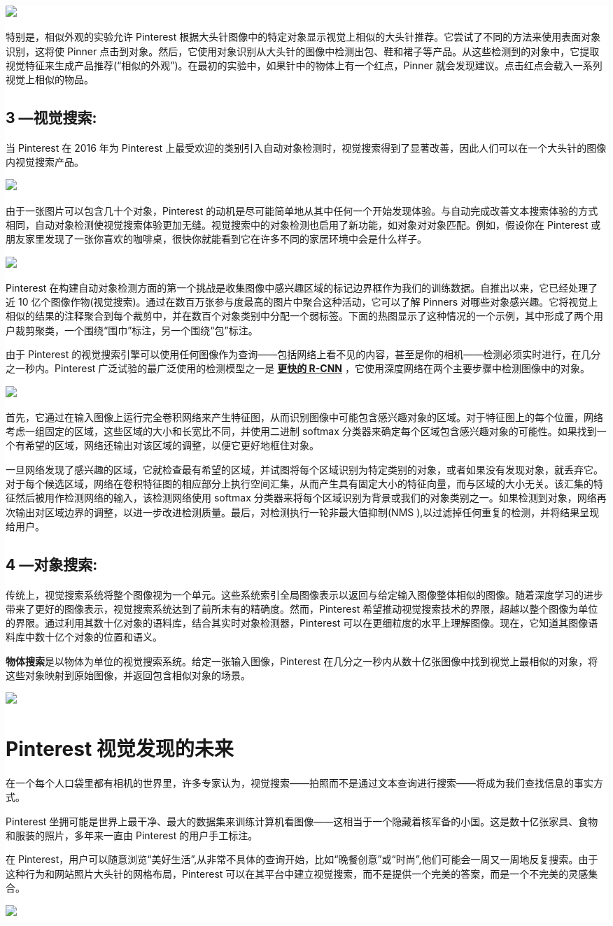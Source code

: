 ![](img/797bed89bce18ee9bbaefd601824de73.png)

特别是，相似外观的实验允许 Pinterest 根据大头针图像中的特定对象显示视觉上相似的大头针推荐。它尝试了不同的方法来使用表面对象识别，这将使 Pinner 点击到对象。然后，它使用对象识别从大头针的图像中检测出包、鞋和裙子等产品。从这些检测到的对象中，它提取视觉特征来生成产品推荐(“相似的外观”)。在最初的实验中，如果针中的物体上有一个红点，Pinner 就会发现建议。点击红点会载入一系列视觉上相似的物品。

## 3 —视觉搜索:

当 Pinterest 在 2016 年为 Pinterest 上最受欢迎的类别引入自动对象检测时，视觉搜索得到了显著改善，因此人们可以在一个大头针的图像内视觉搜索产品。

![](img/9a0152c8a0655b9f07f177ecdba8ecc0.png)

由于一张图片可以包含几十个对象，Pinterest 的动机是尽可能简单地从其中任何一个开始发现体验。与自动完成改善文本搜索体验的方式相同，自动对象检测使视觉搜索体验更加无缝。视觉搜索中的对象检测也启用了新功能，如对象对对象匹配。例如，假设你在 Pinterest 或朋友家里发现了一张你喜欢的咖啡桌，很快你就能看到它在许多不同的家居环境中会是什么样子。

![](img/9705c51d11f12a041ffbd233a94b351d.png)

Pinterest 在构建自动对象检测方面的第一个挑战是收集图像中感兴趣区域的标记边界框作为我们的训练数据。自推出以来，它已经处理了近 10 亿个图像作物(视觉搜索)。通过在数百万张参与度最高的图片中聚合这种活动，它可以了解 Pinners 对哪些对象感兴趣。它将视觉上相似的结果的注释聚合到每个裁剪中，并在数百个对象类别中分配一个弱标签。下面的热图显示了这种情况的一个示例，其中形成了两个用户裁剪聚类，一个围绕“围巾”标注，另一个围绕“包”标注。

由于 Pinterest 的视觉搜索引擎可以使用任何图像作为查询——包括网络上看不见的内容，甚至是你的相机——检测必须实时进行，在几分之一秒内。Pinterest 广泛试验的最广泛使用的检测模型之一是 [**更快的 R-CNN**](https://arxiv.org/pdf/1506.01497.pdf) ，它使用深度网络在两个主要步骤中检测图像中的对象。

![](img/a323bddea5ec5baa368a6576d72d41e9.png)

首先，它通过在输入图像上运行完全卷积网络来产生特征图，从而识别图像中可能包含感兴趣对象的区域。对于特征图上的每个位置，网络考虑一组固定的区域，这些区域的大小和长宽比不同，并使用二进制 softmax 分类器来确定每个区域包含感兴趣对象的可能性。如果找到一个有希望的区域，网络还输出对该区域的调整，以便它更好地框住对象。

一旦网络发现了感兴趣的区域，它就检查最有希望的区域，并试图将每个区域识别为特定类别的对象，或者如果没有发现对象，就丢弃它。对于每个候选区域，网络在卷积特征图的相应部分上执行空间汇集，从而产生具有固定大小的特征向量，而与区域的大小无关。该汇集的特征然后被用作检测网络的输入，该检测网络使用 softmax 分类器来将每个区域识别为背景或我们的对象类别之一。如果检测到对象，网络再次输出对区域边界的调整，以进一步改进检测质量。最后，对检测执行一轮非最大值抑制(NMS ),以过滤掉任何重复的检测，并将结果呈现给用户。

## 4 —对象搜索:

传统上，视觉搜索系统将整个图像视为一个单元。这些系统索引全局图像表示以返回与给定输入图像整体相似的图像。随着深度学习的进步带来了更好的图像表示，视觉搜索系统达到了前所未有的精确度。然而，Pinterest 希望推动视觉搜索技术的界限，超越以整个图像为单位的界限。通过利用其数十亿对象的语料库，结合其实时对象检测器，Pinterest 可以在更细粒度的水平上理解图像。现在，它知道其图像语料库中数十亿个对象的位置和语义。

**物体搜索**是以物体为单位的视觉搜索系统。给定一张输入图像，Pinterest 在几分之一秒内从数十亿张图像中找到视觉上最相似的对象，将这些对象映射到原始图像，并返回包含相似对象的场景。

![](img/2bbb2c0610b1f971eb434451a350ae2b.png)

# Pinterest 视觉发现的未来

在一个每个人口袋里都有相机的世界里，许多专家认为，视觉搜索——拍照而不是通过文本查询进行搜索——将成为我们查找信息的事实方式。

Pinterest 坐拥可能是世界上最干净、最大的数据集来训练计算机看图像——这相当于一个隐藏着核军备的小国。这是数十亿张家具、食物和服装的照片，多年来一直由 Pinterest 的用户手工标注。

在 Pinterest，用户可以随意浏览“美好生活”,从非常不具体的查询开始，比如“晚餐创意”或“时尚”,他们可能会一周又一周地反复搜索。由于这种行为和网站照片大头针的网格布局，Pinterest 可以在其平台中建立视觉搜索，而不是提供一个完美的答案，而是一个不完美的灵感集合。

![](img/e7f3b66dbe804a685eff35919f0bef0d.png)
